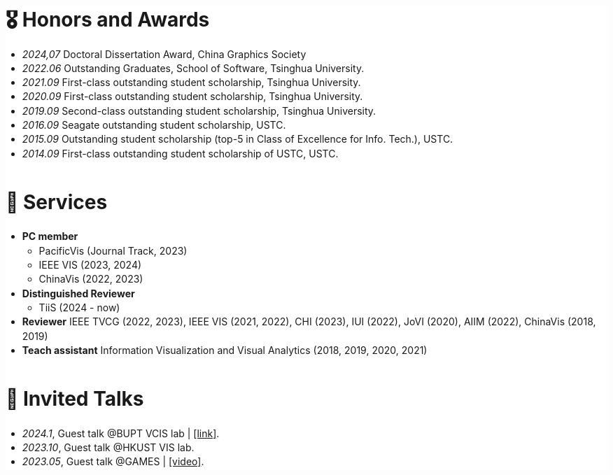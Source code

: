 # 🎖 Honors and Awards
- *2024,07* Doctoral Dissertation Award, China Graphics Society
- *2022.06* Outstanding Graduates, School of Software, Tsinghua University.
- *2021.09* First-class outstanding student scholarship, Tsinghua University.
- *2020.09* First-class outstanding student scholarship, Tsinghua University.
- *2019.09* Second-class outstanding student scholarship, Tsinghua University.
- *2016.09* Seagate outstanding student scholarship, USTC.
- *2015.09* Outstanding student scholarship (top-5 in Class of Excellence for Info. Tech.), USTC.
- *2014.09* First-class outstanding student scholarship of USTC, USTC.



# 📖 Services
- **PC member**
  - PacificVis (Journal Track, 2023)
  - IEEE VIS (2023, 2024)
  - ChinaVis (2022, 2023)
- **Distinguished Reviewer**
  - TiiS (2024 - now)
- **Reviewer** IEEE TVCG (2022, 2023), IEEE VIS (2021, 2022), CHI (2023), IUI (2022), JoVI (2020), AIIM (2022), ChinaVis (2018, 2019)
- **Teach assistant** Information Visualization and Visual Analytics (2018, 2019, 2020, 2021) 

# 💬 Invited Talks
- *2024.1*, Guest talk @BUPT VCIS lab \| [\[link\]](https://mp.weixin.qq.com/s/MMZTls2gXJxQ0JwiJDB_Gg).
- *2023.10*, Guest talk @HKUST VIS lab. 
- *2023.05*, Guest talk @GAMES \| [\[video\]](https://games-cn.org/games-webinar-20230518-277/). 


